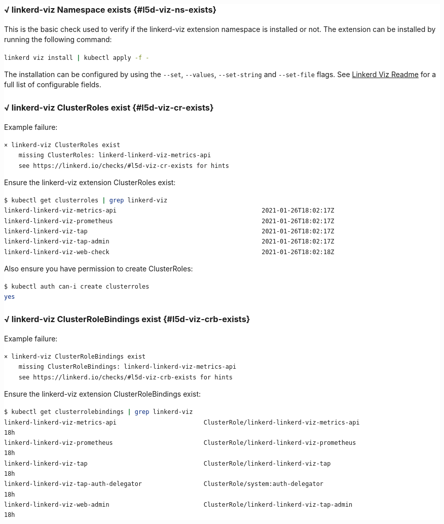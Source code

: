 ### √ linkerd-viz Namespace exists {#l5d-viz-ns-exists}

This is the basic check used to verify if the linkerd-viz extension
namespace is installed or not. The extension can be installed by running
the following command:

```bash
linkerd viz install | kubectl apply -f -
```

The installation can be configured by using the
`--set`, `--values`, `--set-string` and `--set-file` flags.
See [Linkerd Viz Readme](https://www.github.com/linkerd/linkerd2/tree/main/viz/charts/linkerd-viz/README.md)
for a full list of configurable fields.

### √ linkerd-viz ClusterRoles exist {#l5d-viz-cr-exists}

Example failure:

```bash
× linkerd-viz ClusterRoles exist
    missing ClusterRoles: linkerd-linkerd-viz-metrics-api
    see https://linkerd.io/checks/#l5d-viz-cr-exists for hints
```

Ensure the linkerd-viz extension ClusterRoles exist:

```bash
$ kubectl get clusterroles | grep linkerd-viz
linkerd-linkerd-viz-metrics-api                                        2021-01-26T18:02:17Z
linkerd-linkerd-viz-prometheus                                         2021-01-26T18:02:17Z
linkerd-linkerd-viz-tap                                                2021-01-26T18:02:17Z
linkerd-linkerd-viz-tap-admin                                          2021-01-26T18:02:17Z
linkerd-linkerd-viz-web-check                                          2021-01-26T18:02:18Z
```

Also ensure you have permission to create ClusterRoles:

```bash
$ kubectl auth can-i create clusterroles
yes
```

### √ linkerd-viz ClusterRoleBindings exist {#l5d-viz-crb-exists}

Example failure:

```bash
× linkerd-viz ClusterRoleBindings exist
    missing ClusterRoleBindings: linkerd-linkerd-viz-metrics-api
    see https://linkerd.io/checks/#l5d-viz-crb-exists for hints
```

Ensure the linkerd-viz extension ClusterRoleBindings exist:

```bash
$ kubectl get clusterrolebindings | grep linkerd-viz
linkerd-linkerd-viz-metrics-api                        ClusterRole/linkerd-linkerd-viz-metrics-api                                        18h
linkerd-linkerd-viz-prometheus                         ClusterRole/linkerd-linkerd-viz-prometheus                                         18h
linkerd-linkerd-viz-tap                                ClusterRole/linkerd-linkerd-viz-tap                                                18h
linkerd-linkerd-viz-tap-auth-delegator                 ClusterRole/system:auth-delegator                                                  18h
linkerd-linkerd-viz-web-admin                          ClusterRole/linkerd-linkerd-viz-tap-admin                                          18h
```